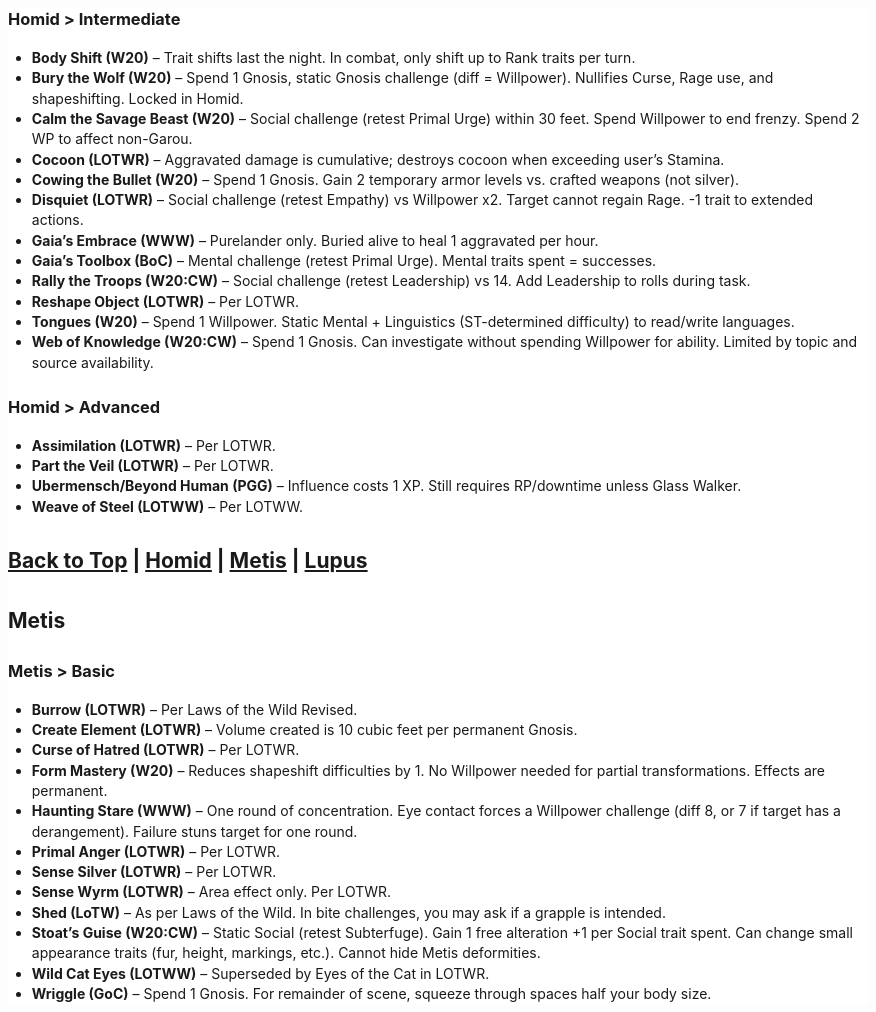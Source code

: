 ### Homid > Intermediate

- **Body Shift (W20)** – Trait shifts last the night. In combat, only shift up to Rank traits per turn.
- **Bury the Wolf (W20)** – Spend 1 Gnosis, static Gnosis challenge (diff = Willpower). Nullifies Curse, Rage use, and shapeshifting. Locked in Homid.
- **Calm the Savage Beast (W20)** – Social challenge (retest Primal Urge) within 30 feet. Spend Willpower to end frenzy. Spend 2 WP to affect non-Garou.
- **Cocoon (LOTWR)** – Aggravated damage is cumulative; destroys cocoon when exceeding user’s Stamina.
- **Cowing the Bullet (W20)** – Spend 1 Gnosis. Gain 2 temporary armor levels vs. crafted weapons (not silver).
- **Disquiet (LOTWR)** – Social challenge (retest Empathy) vs Willpower x2. Target cannot regain Rage. -1 trait to extended actions.
- **Gaia’s Embrace (WWW)** – Purelander only. Buried alive to heal 1 aggravated per hour.
- **Gaia’s Toolbox (BoC)** – Mental challenge (retest Primal Urge). Mental traits spent = successes.
- **Rally the Troops (W20:CW)** – Social challenge (retest Leadership) vs 14. Add Leadership to rolls during task.
- **Reshape Object (LOTWR)** – Per LOTWR.
- **Tongues (W20)** – Spend 1 Willpower. Static Mental + Linguistics (ST-determined difficulty) to read/write languages.
- **Web of Knowledge (W20:CW)** – Spend 1 Gnosis. Can investigate without spending Willpower for ability. Limited by topic and source availability.

### Homid > Advanced

- **Assimilation (LOTWR)** – Per LOTWR.
- **Part the Veil (LOTWR)** – Per LOTWR.
- **Ubermensch/Beyond Human (PGG)** – Influence costs 1 XP. Still requires RP/downtime unless Glass Walker.
- **Weave of Steel (LOTWW)** – Per LOTWW.

[Back to Top](#navigation) | [Homid](#homid) | [Metis](#metis) | [Lupus](#lupus)
-----
## Metis

### Metis > Basic

- **Burrow (LOTWR)** – Per Laws of the Wild Revised.
- **Create Element (LOTWR)** – Volume created is 10 cubic feet per permanent Gnosis.
- **Curse of Hatred (LOTWR)** – Per LOTWR.
- **Form Mastery (W20)** – Reduces shapeshift difficulties by 1. No Willpower needed for partial transformations. Effects are permanent.
- **Haunting Stare (WWW)** – One round of concentration. Eye contact forces a Willpower challenge (diff 8, or 7 if target has a derangement). Failure stuns target for one round.
- **Primal Anger (LOTWR)** – Per LOTWR.
- **Sense Silver (LOTWR)** – Per LOTWR.
- **Sense Wyrm (LOTWR)** – Area effect only. Per LOTWR.
- **Shed (LoTW)** – As per Laws of the Wild. In bite challenges, you may ask if a grapple is intended.
- **Stoat’s Guise (W20:CW)** – Static Social (retest Subterfuge). Gain 1 free alteration +1 per Social trait spent. Can change small appearance traits (fur, height, markings, etc.). Cannot hide Metis deformities.
- **Wild Cat Eyes (LOTWW)** – Superseded by Eyes of the Cat in LOTWR.
- **Wriggle (GoC)** – Spend 1 Gnosis. For remainder of scene, squeeze through spaces half your body size.
